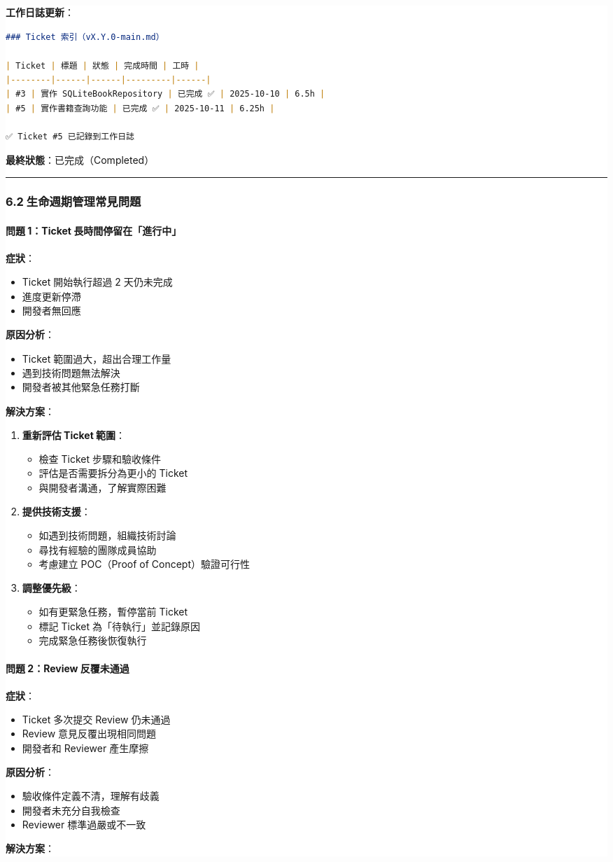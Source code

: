 **工作日誌更新**：

```markdown
### Ticket 索引（vX.Y.0-main.md）

| Ticket | 標題 | 狀態 | 完成時間 | 工時 |
|--------|------|------|---------|------|
| #3 | 實作 SQLiteBookRepository | 已完成 ✅ | 2025-10-10 | 6.5h |
| #5 | 實作書籍查詢功能 | 已完成 ✅ | 2025-10-11 | 6.25h |

✅ Ticket #5 已記錄到工作日誌
```

**最終狀態**：已完成（Completed）

---

### 6.2 生命週期管理常見問題

#### 問題 1：Ticket 長時間停留在「進行中」

**症狀**：
- Ticket 開始執行超過 2 天仍未完成
- 進度更新停滯
- 開發者無回應

**原因分析**：
- Ticket 範圍過大，超出合理工作量
- 遇到技術問題無法解決
- 開發者被其他緊急任務打斷

**解決方案**：

1. **重新評估 Ticket 範圍**：
   - 檢查 Ticket 步驟和驗收條件
   - 評估是否需要拆分為更小的 Ticket
   - 與開發者溝通，了解實際困難

2. **提供技術支援**：
   - 如遇到技術問題，組織技術討論
   - 尋找有經驗的團隊成員協助
   - 考慮建立 POC（Proof of Concept）驗證可行性

3. **調整優先級**：
   - 如有更緊急任務，暫停當前 Ticket
   - 標記 Ticket 為「待執行」並記錄原因
   - 完成緊急任務後恢復執行

#### 問題 2：Review 反覆未通過

**症狀**：
- Ticket 多次提交 Review 仍未通過
- Review 意見反覆出現相同問題
- 開發者和 Reviewer 產生摩擦

**原因分析**：
- 驗收條件定義不清，理解有歧義
- 開發者未充分自我檢查
- Reviewer 標準過嚴或不一致

**解決方案**：

